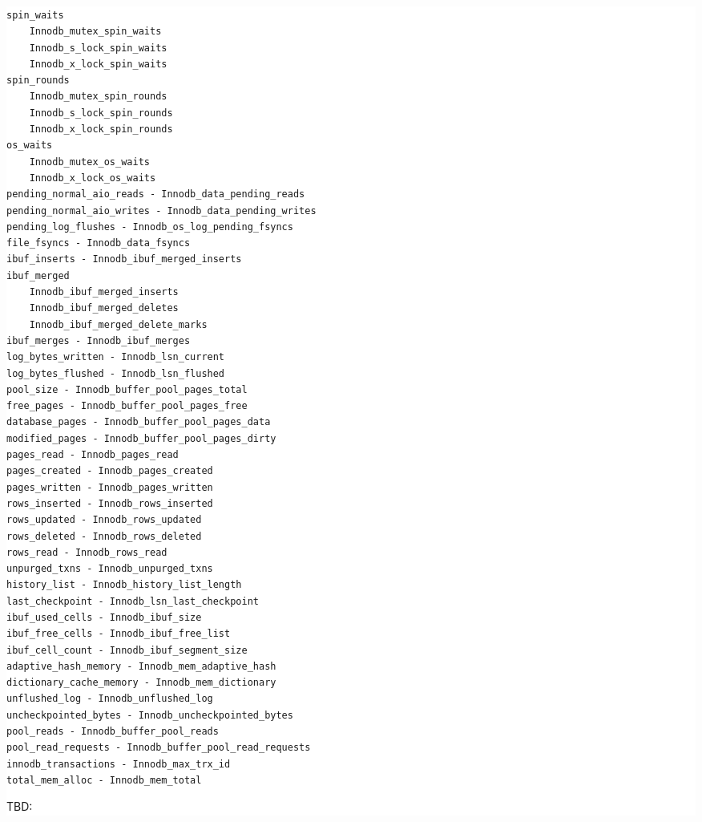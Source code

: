 	spin_waits
		Innodb_mutex_spin_waits
		Innodb_s_lock_spin_waits
		Innodb_x_lock_spin_waits
	spin_rounds
		Innodb_mutex_spin_rounds
		Innodb_s_lock_spin_rounds
		Innodb_x_lock_spin_rounds
	os_waits
		Innodb_mutex_os_waits
		Innodb_x_lock_os_waits
	pending_normal_aio_reads - Innodb_data_pending_reads
	pending_normal_aio_writes - Innodb_data_pending_writes
	pending_log_flushes - Innodb_os_log_pending_fsyncs
	file_fsyncs - Innodb_data_fsyncs
	ibuf_inserts - Innodb_ibuf_merged_inserts
	ibuf_merged
		Innodb_ibuf_merged_inserts
		Innodb_ibuf_merged_deletes
		Innodb_ibuf_merged_delete_marks
	ibuf_merges - Innodb_ibuf_merges
	log_bytes_written - Innodb_lsn_current
	log_bytes_flushed - Innodb_lsn_flushed
	pool_size - Innodb_buffer_pool_pages_total
	free_pages - Innodb_buffer_pool_pages_free
	database_pages - Innodb_buffer_pool_pages_data
	modified_pages - Innodb_buffer_pool_pages_dirty
	pages_read - Innodb_pages_read
	pages_created - Innodb_pages_created
	pages_written - Innodb_pages_written
	rows_inserted - Innodb_rows_inserted
	rows_updated - Innodb_rows_updated
	rows_deleted - Innodb_rows_deleted
	rows_read - Innodb_rows_read
	unpurged_txns - Innodb_unpurged_txns
	history_list - Innodb_history_list_length
	last_checkpoint - Innodb_lsn_last_checkpoint
	ibuf_used_cells - Innodb_ibuf_size
	ibuf_free_cells - Innodb_ibuf_free_list
	ibuf_cell_count - Innodb_ibuf_segment_size
	adaptive_hash_memory - Innodb_mem_adaptive_hash
	dictionary_cache_memory - Innodb_mem_dictionary
	unflushed_log - Innodb_unflushed_log
	uncheckpointed_bytes - Innodb_uncheckpointed_bytes
	pool_reads - Innodb_buffer_pool_reads
	pool_read_requests - Innodb_buffer_pool_read_requests
	innodb_transactions - Innodb_max_trx_id
	total_mem_alloc - Innodb_mem_total


TBD:
